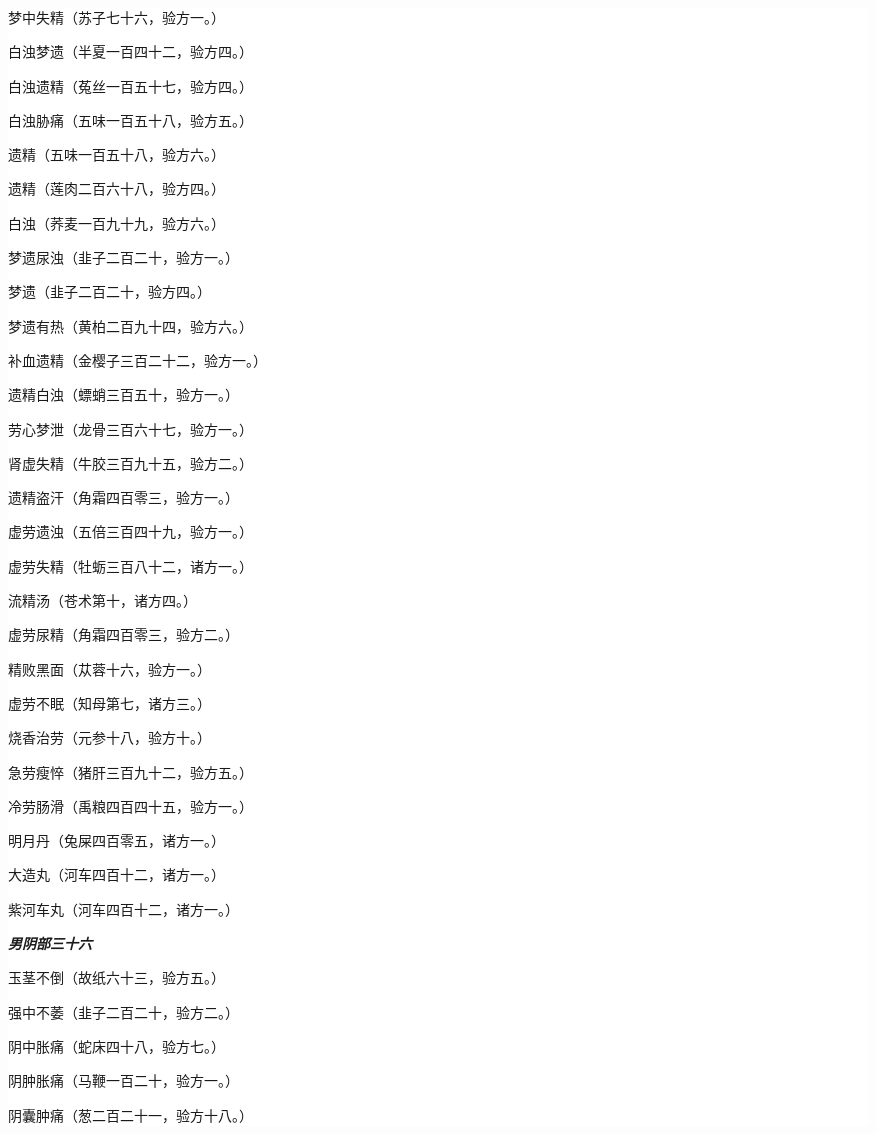 梦中失精（苏子七十六，验方一。）  

白浊梦遗（半夏一百四十二，验方四。）  

白浊遗精（菟丝一百五十七，验方四。）  

白浊胁痛（五味一百五十八，验方五。）  

遗精（五味一百五十八，验方六。）  

遗精（莲肉二百六十八，验方四。）  

白浊（荞麦一百九十九，验方六。）  

梦遗尿浊（韭子二百二十，验方一。）  

梦遗（韭子二百二十，验方四。）  

梦遗有热（黄柏二百九十四，验方六。）  

补血遗精（金樱子三百二十二，验方一。）  

遗精白浊（螵蛸三百五十，验方一。）  

劳心梦泄（龙骨三百六十七，验方一。）  

肾虚失精（牛胶三百九十五，验方二。）  

遗精盗汗（角霜四百零三，验方一。）  

虚劳遗浊（五倍三百四十九，验方一。）  

虚劳失精（牡蛎三百八十二，诸方一。）  

流精汤（苍术第十，诸方四。）  

虚劳尿精（角霜四百零三，验方二。）  

精败黑面（苁蓉十六，验方一。）  

虚劳不眠（知母第七，诸方三。）  

烧香治劳（元参十八，验方十。）  

急劳瘦悴（猪肝三百九十二，验方五。）  

冷劳肠滑（禹粮四百四十五，验方一。）  

明月丹（兔屎四百零五，诸方一。）  

大造丸（河车四百十二，诸方一。）  

紫河车丸（河车四百十二，诸方一。）  

***男阴部三十六***  

玉茎不倒（故纸六十三，验方五。）  

强中不萎（韭子二百二十，验方二。）  

阴中胀痛（蛇床四十八，验方七。）  

阴肿胀痛（马鞭一百二十，验方一。）  

阴囊肿痛（葱二百二十一，验方十八。）  
